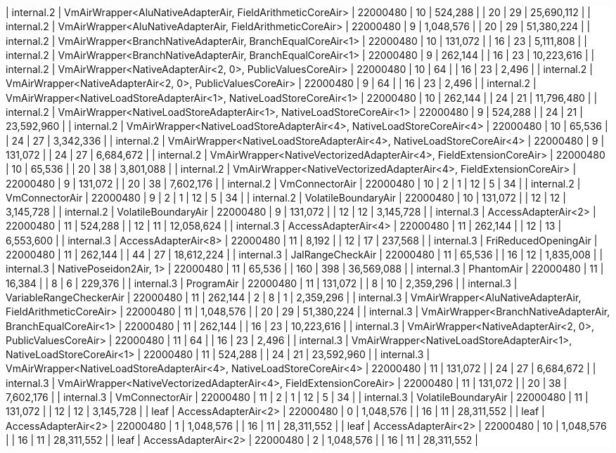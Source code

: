 | internal.2 | VmAirWrapper<AluNativeAdapterAir, FieldArithmeticCoreAir> | 22000480 | 10 | 524,288 |  | 20 | 29 | 25,690,112 | 
| internal.2 | VmAirWrapper<AluNativeAdapterAir, FieldArithmeticCoreAir> | 22000480 | 9 | 1,048,576 |  | 20 | 29 | 51,380,224 | 
| internal.2 | VmAirWrapper<BranchNativeAdapterAir, BranchEqualCoreAir<1> | 22000480 | 10 | 131,072 |  | 16 | 23 | 5,111,808 | 
| internal.2 | VmAirWrapper<BranchNativeAdapterAir, BranchEqualCoreAir<1> | 22000480 | 9 | 262,144 |  | 16 | 23 | 10,223,616 | 
| internal.2 | VmAirWrapper<NativeAdapterAir<2, 0>, PublicValuesCoreAir> | 22000480 | 10 | 64 |  | 16 | 23 | 2,496 | 
| internal.2 | VmAirWrapper<NativeAdapterAir<2, 0>, PublicValuesCoreAir> | 22000480 | 9 | 64 |  | 16 | 23 | 2,496 | 
| internal.2 | VmAirWrapper<NativeLoadStoreAdapterAir<1>, NativeLoadStoreCoreAir<1> | 22000480 | 10 | 262,144 |  | 24 | 21 | 11,796,480 | 
| internal.2 | VmAirWrapper<NativeLoadStoreAdapterAir<1>, NativeLoadStoreCoreAir<1> | 22000480 | 9 | 524,288 |  | 24 | 21 | 23,592,960 | 
| internal.2 | VmAirWrapper<NativeLoadStoreAdapterAir<4>, NativeLoadStoreCoreAir<4> | 22000480 | 10 | 65,536 |  | 24 | 27 | 3,342,336 | 
| internal.2 | VmAirWrapper<NativeLoadStoreAdapterAir<4>, NativeLoadStoreCoreAir<4> | 22000480 | 9 | 131,072 |  | 24 | 27 | 6,684,672 | 
| internal.2 | VmAirWrapper<NativeVectorizedAdapterAir<4>, FieldExtensionCoreAir> | 22000480 | 10 | 65,536 |  | 20 | 38 | 3,801,088 | 
| internal.2 | VmAirWrapper<NativeVectorizedAdapterAir<4>, FieldExtensionCoreAir> | 22000480 | 9 | 131,072 |  | 20 | 38 | 7,602,176 | 
| internal.2 | VmConnectorAir | 22000480 | 10 | 2 | 1 | 12 | 5 | 34 | 
| internal.2 | VmConnectorAir | 22000480 | 9 | 2 | 1 | 12 | 5 | 34 | 
| internal.2 | VolatileBoundaryAir | 22000480 | 10 | 131,072 |  | 12 | 12 | 3,145,728 | 
| internal.2 | VolatileBoundaryAir | 22000480 | 9 | 131,072 |  | 12 | 12 | 3,145,728 | 
| internal.3 | AccessAdapterAir<2> | 22000480 | 11 | 524,288 |  | 12 | 11 | 12,058,624 | 
| internal.3 | AccessAdapterAir<4> | 22000480 | 11 | 262,144 |  | 12 | 13 | 6,553,600 | 
| internal.3 | AccessAdapterAir<8> | 22000480 | 11 | 8,192 |  | 12 | 17 | 237,568 | 
| internal.3 | FriReducedOpeningAir | 22000480 | 11 | 262,144 |  | 44 | 27 | 18,612,224 | 
| internal.3 | JalRangeCheckAir | 22000480 | 11 | 65,536 |  | 16 | 12 | 1,835,008 | 
| internal.3 | NativePoseidon2Air<BabyBearParameters>, 1> | 22000480 | 11 | 65,536 |  | 160 | 398 | 36,569,088 | 
| internal.3 | PhantomAir | 22000480 | 11 | 16,384 |  | 8 | 6 | 229,376 | 
| internal.3 | ProgramAir | 22000480 | 11 | 131,072 |  | 8 | 10 | 2,359,296 | 
| internal.3 | VariableRangeCheckerAir | 22000480 | 11 | 262,144 | 2 | 8 | 1 | 2,359,296 | 
| internal.3 | VmAirWrapper<AluNativeAdapterAir, FieldArithmeticCoreAir> | 22000480 | 11 | 1,048,576 |  | 20 | 29 | 51,380,224 | 
| internal.3 | VmAirWrapper<BranchNativeAdapterAir, BranchEqualCoreAir<1> | 22000480 | 11 | 262,144 |  | 16 | 23 | 10,223,616 | 
| internal.3 | VmAirWrapper<NativeAdapterAir<2, 0>, PublicValuesCoreAir> | 22000480 | 11 | 64 |  | 16 | 23 | 2,496 | 
| internal.3 | VmAirWrapper<NativeLoadStoreAdapterAir<1>, NativeLoadStoreCoreAir<1> | 22000480 | 11 | 524,288 |  | 24 | 21 | 23,592,960 | 
| internal.3 | VmAirWrapper<NativeLoadStoreAdapterAir<4>, NativeLoadStoreCoreAir<4> | 22000480 | 11 | 131,072 |  | 24 | 27 | 6,684,672 | 
| internal.3 | VmAirWrapper<NativeVectorizedAdapterAir<4>, FieldExtensionCoreAir> | 22000480 | 11 | 131,072 |  | 20 | 38 | 7,602,176 | 
| internal.3 | VmConnectorAir | 22000480 | 11 | 2 | 1 | 12 | 5 | 34 | 
| internal.3 | VolatileBoundaryAir | 22000480 | 11 | 131,072 |  | 12 | 12 | 3,145,728 | 
| leaf | AccessAdapterAir<2> | 22000480 | 0 | 1,048,576 |  | 16 | 11 | 28,311,552 | 
| leaf | AccessAdapterAir<2> | 22000480 | 1 | 1,048,576 |  | 16 | 11 | 28,311,552 | 
| leaf | AccessAdapterAir<2> | 22000480 | 10 | 1,048,576 |  | 16 | 11 | 28,311,552 | 
| leaf | AccessAdapterAir<2> | 22000480 | 2 | 1,048,576 |  | 16 | 11 | 28,311,552 | 